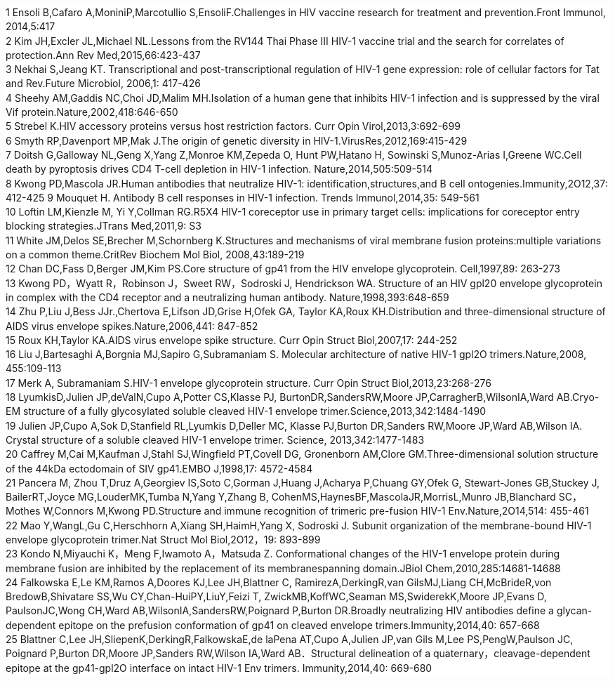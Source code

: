 1 Ensoli B,Cafaro A,MoniniP,Marcotullio S,EnsoliF.Challenges in HIV vaccine research for treatment and prevention.Front Immunol, 2014,5:417   
2 Kim JH,Excler JL,Michael NL.Lessons from the RV144 Thai Phase III HIV-1 vaccine trial and the search for correlates of protection.Ann Rev Med,2015,66:423-437   
3 Nekhai S,Jeang KT. Transcriptional and post-transcriptional regulation of HIV-1 gene expression: role of cellular factors for Tat and Rev.Future Microbiol, 2006,1: 417-426   
4 Sheehy AM,Gaddis NC,Choi JD,Malim MH.Isolation of a human gene that inhibits HIV-1 infection and is suppressed by the viral Vif protein.Nature,2002,418:646-650   
5 Strebel K.HIV accessory proteins versus host restriction factors. Curr Opin Virol,2013,3:692-699   
6 Smyth RP,Davenport MP,Mak J.The origin of genetic diversity in HIV-1.VirusRes,2012,169:415-429   
7 Doitsh G,Galloway NL,Geng X,Yang Z,Monroe KM,Zepeda O, Hunt PW,Hatano H, Sowinski S,Munoz-Arias I,Greene WC.Cell death by pyroptosis drives CD4 T-cell depletion in HIV-1 infection. Nature,2014,505:509-514   
8 Kwong PD,Mascola JR.Human antibodies that neutralize HIV-1: identification,structures,and B cell ontogenies.Immunity,2O12,37: 412-425 9 Mouquet H. Antibody B cell responses in HIV-1 infection. Trends Immunol,2014,35: 549-561   
10 Loftin LM,Kienzle M, Yi Y,Collman RG.R5X4 HIV-1 coreceptor use in primary target cells: implications for coreceptor entry blocking strategies.JTrans Med,2011,9: S3   
11 White JM,Delos SE,Brecher M,Schornberg K.Structures and mechanisms of viral membrane fusion proteins:multiple variations on a common theme.CritRev Biochem Mol Biol, 2008,43:189-219   
12 Chan DC,Fass D,Berger JM,Kim PS.Core structure of gp41 from the HIV envelope glycoprotein. Cell,1997,89: 263-273   
13 Kwong PD，Wyatt R，Robinson J，Sweet RW，Sodroski J, Hendrickson WA. Structure of an HIV gpl20 envelope glycoprotein in complex with the CD4 receptor and a neutralizing human antibody. Nature,1998,393:648-659   
14 Zhu P,Liu J,Bess JJr.,Chertova E,Lifson JD,Grise H,Ofek GA, Taylor KA,Roux KH.Distribution and three-dimensional structure of AIDS virus envelope spikes.Nature,2006,441: 847-852   
15 Roux KH,Taylor KA.AIDS virus envelope spike structure. Curr Opin Struct Biol,2007,17: 244-252   
16 Liu J,Bartesaghi A,Borgnia MJ,Sapiro G,Subramaniam S. Molecular architecture of native HIV-1 gpl2O trimers.Nature,2008, 455:109-113   
17 Merk A, Subramaniam S.HIV-1 envelope glycoprotein structure. Curr Opin Struct Biol,2013,23:268-276   
18 LyumkisD,Julien JP,deValN,Cupo A,Potter CS,Klasse PJ, BurtonDR,SandersRW,Moore JP,CarragherB,WilsonIA,Ward AB.Cryo-EM structure of a fully glycosylated soluble cleaved HIV-1 envelope trimer.Science,2013,342:1484-1490   
19 Julien JP,Cupo A,Sok D,Stanfield RL,Lyumkis D,Deller MC, Klasse PJ,Burton DR,Sanders RW,Moore JP,Ward AB,Wilson IA. Crystal structure of a soluble cleaved HIV-1 envelope trimer. Science, 2013,342:1477-1483   
20 Caffrey M,Cai M,Kaufman J,Stahl SJ,Wingfield PT,Covell DG, Gronenborn AM,Clore GM.Three-dimensional solution structure of the $4 4 \mathrm { { k D a } }$ ectodomain of SIV gp41.EMBO J,1998,17: 4572-4584   
21 Pancera M, Zhou T,Druz A,Georgiev IS,Soto C,Gorman J,Huang J,Acharya P,Chuang GY,Ofek G, Stewart-Jones GB,Stuckey J, BailerRT,Joyce MG,LouderMK,Tumba N,Yang Y,Zhang B, CohenMS,HaynesBF,MascolaJR,MorrisL,Munro JB,Blanchard SC，Mothes W,Connors M,Kwong PD.Structure and immune recognition of trimeric pre-fusion HIV-1 Env.Nature,2O14,514: 455-461   
22 Mao Y,WangL,Gu C,Herschhorn A,Xiang SH,HaimH,Yang X, Sodroski J. Subunit organization of the membrane-bound HIV-1 envelope glycoprotein trimer.Nat Struct Mol Biol,2O12，19: 893-899   
23 Kondo N,Miyauchi K，Meng F,Iwamoto A，Matsuda Z. Conformational changes of the HIV-1 envelope protein during membrane fusion are inhibited by the replacement of its membranespanning domain.JBiol Chem,2010,285:14681-14688   
24 Falkowska E,Le KM,Ramos A,Doores KJ,Lee JH,Blattner C, RamirezA,DerkingR,van GilsMJ,Liang CH,McBrideR,von BredowB,Shivatare SS,Wu CY,Chan-HuiPY,LiuY,Feizi T, ZwickMB,KoffWC,Seaman MS,SwiderekK,Moore JP,Evans D, PaulsonJC,Wong CH,Ward AB,WilsonIA,SandersRW,Poignard P,Burton DR.Broadly neutralizing HIV antibodies define a glycan-dependent epitope on the prefusion conformation of $\mathrm { g p 4 1 }$ on cleaved envelope trimers.Immunity,2014,40: 657-668   
25 Blattner C,Lee JH,SliepenK,DerkingR,FalkowskaE,de laPena AT,Cupo A,Julien JP,van Gils M,Lee PS,PengW,Paulson JC, Poignard P,Burton DR,Moore JP,Sanders RW,Wilson IA,Ward AB．Structural delineation of a quaternary，cleavage-dependent epitope at the gp41-gpl2O interface on intact HIV-1 Env trimers. Immunity,2014,40: 669-680   